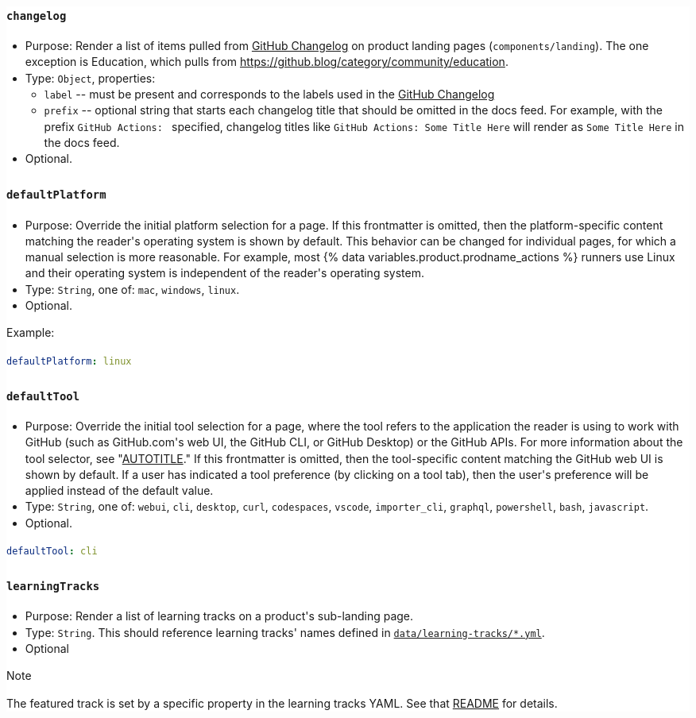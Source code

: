 ### `changelog`

* Purpose: Render a list of items pulled from [GitHub Changelog](https://github.blog/changelog/) on product landing pages (`components/landing`). The one exception is Education, which pulls from https://github.blog/category/community/education.
* Type: `Object`, properties:
  * `label` -- must be present and corresponds to the labels used in the [GitHub Changelog](https://github.blog/changelog/)
  * `prefix` -- optional string that starts each changelog title that should be omitted in the docs feed. For example, with the prefix `GitHub Actions: ` specified, changelog titles like `GitHub Actions: Some Title Here` will render as `Some Title Here` in the docs feed.
* Optional.

### `defaultPlatform`

* Purpose: Override the initial platform selection for a page. If this frontmatter is omitted, then the platform-specific content matching the reader's operating system is shown by default. This behavior can be changed for individual pages, for which a manual selection is more reasonable. For example, most {% data variables.product.prodname_actions %} runners use Linux and their operating system is independent of the reader's operating system.
* Type: `String`, one of: `mac`, `windows`, `linux`.
* Optional.

Example:

```yaml
defaultPlatform: linux
```

### `defaultTool`

* Purpose: Override the initial tool selection for a page, where the tool refers to the application the reader is using to work with GitHub (such as GitHub.com's web UI, the GitHub CLI, or GitHub Desktop) or the GitHub APIs. For more information about the tool selector, see "[AUTOTITLE](/contributing/syntax-and-versioning-for-github-docs/using-markdown-and-liquid-in-github-docs#tool-tags)." If this frontmatter is omitted, then the tool-specific content matching the GitHub web UI is shown by default. If a user has indicated a tool preference (by clicking on a tool tab), then the user's preference will be applied instead of the default value.
* Type: `String`, one of: `webui`, `cli`, `desktop`, `curl`, `codespaces`, `vscode`, `importer_cli`, `graphql`, `powershell`, `bash`, `javascript`.
* Optional.

```yaml
defaultTool: cli
```

### `learningTracks`

* Purpose: Render a list of learning tracks on a product's sub-landing page.
* Type: `String`. This should reference learning tracks' names defined in [`data/learning-tracks/*.yml`](https://github.com/github/docs/tree/main/data/learning-tracks).
* Optional

> [!NOTE]
> The featured track is set by a specific property in the learning tracks YAML. See that [README](https://github.com/github/docs/blob/main/data/learning-tracks/README.md) for details.
